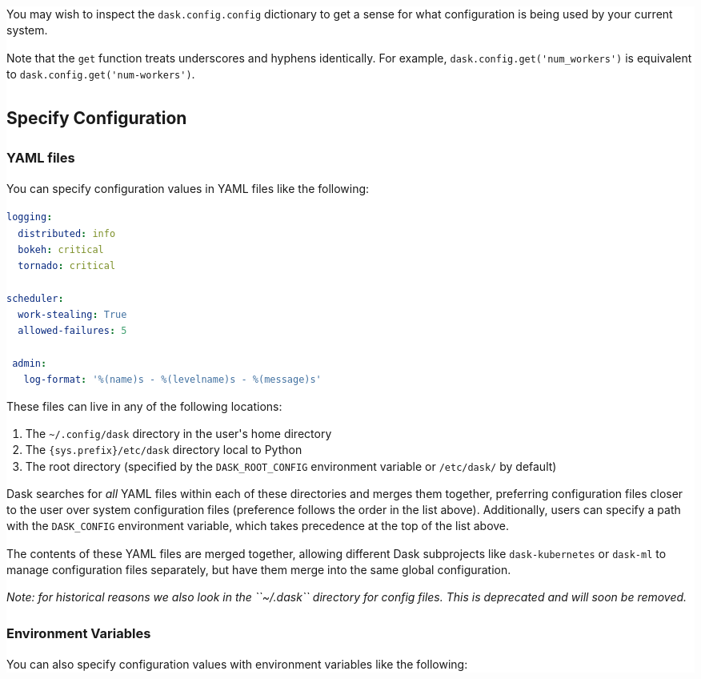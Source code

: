 You may wish to inspect the `dask.config.config` dictionary to get a
sense for what configuration is being used by your current system.

Note that the `get` function treats underscores and hyphens identically.
For example, `dask.config.get('num_workers')` is equivalent to
`dask.config.get('num-workers')`.

## Specify Configuration

### YAML files

You can specify configuration values in YAML files like the following:

``` yaml
logging:
  distributed: info
  bokeh: critical
  tornado: critical

scheduler:
  work-stealing: True
  allowed-failures: 5

 admin:
   log-format: '%(name)s - %(levelname)s - %(message)s'
```

These files can live in any of the following locations:

1.  The `~/.config/dask` directory in the user\'s home directory
2.  The `{sys.prefix}/etc/dask` directory local to Python
3.  The root directory (specified by the `DASK_ROOT_CONFIG` environment
    variable or `/etc/dask/` by default)

Dask searches for *all* YAML files within each of these directories and
merges them together, preferring configuration files closer to the user
over system configuration files (preference follows the order in the
list above). Additionally, users can specify a path with the
`DASK_CONFIG` environment variable, which takes precedence at the top of
the list above.

The contents of these YAML files are merged together, allowing different
Dask subprojects like `dask-kubernetes` or `dask-ml` to manage
configuration files separately, but have them merge into the same global
configuration.

*Note: for historical reasons we also look in the \`\`\~/.dask\`\`
directory for config files. This is deprecated and will soon be
removed.*

### Environment Variables

You can also specify configuration values with environment variables
like the following:
